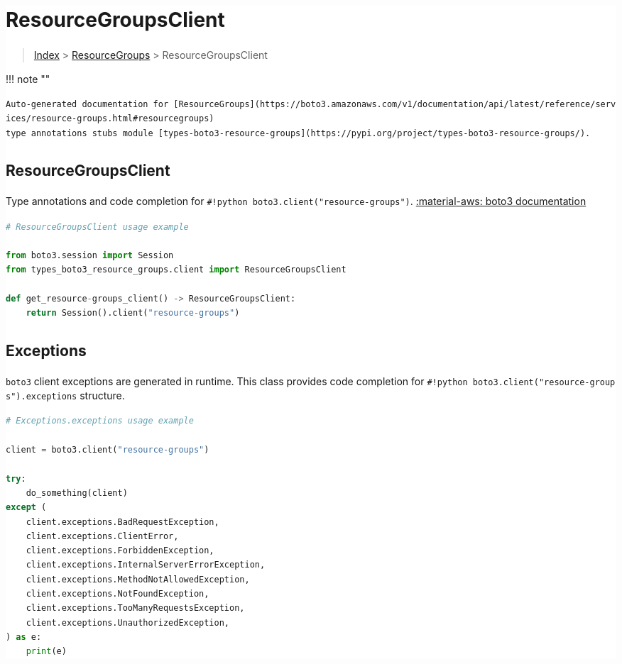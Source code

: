 # ResourceGroupsClient

> [Index](../README.md) > [ResourceGroups](./README.md) > ResourceGroupsClient

!!! note ""

    Auto-generated documentation for [ResourceGroups](https://boto3.amazonaws.com/v1/documentation/api/latest/reference/services/resource-groups.html#resourcegroups)
    type annotations stubs module [types-boto3-resource-groups](https://pypi.org/project/types-boto3-resource-groups/).

## ResourceGroupsClient

Type annotations and code completion for `#!python boto3.client("resource-groups")`.
[:material-aws: boto3 documentation](https://boto3.amazonaws.com/v1/documentation/api/latest/reference/services/resource-groups.html#ResourceGroups.Client)

```python
# ResourceGroupsClient usage example

from boto3.session import Session
from types_boto3_resource_groups.client import ResourceGroupsClient

def get_resource-groups_client() -> ResourceGroupsClient:
    return Session().client("resource-groups")
```

## Exceptions


`boto3` client exceptions are generated in runtime.
This class provides code completion for `#!python boto3.client("resource-groups").exceptions` structure.

```python
# Exceptions.exceptions usage example

client = boto3.client("resource-groups")

try:
    do_something(client)
except (
    client.exceptions.BadRequestException,
    client.exceptions.ClientError,
    client.exceptions.ForbiddenException,
    client.exceptions.InternalServerErrorException,
    client.exceptions.MethodNotAllowedException,
    client.exceptions.NotFoundException,
    client.exceptions.TooManyRequestsException,
    client.exceptions.UnauthorizedException,
) as e:
    print(e)
```
